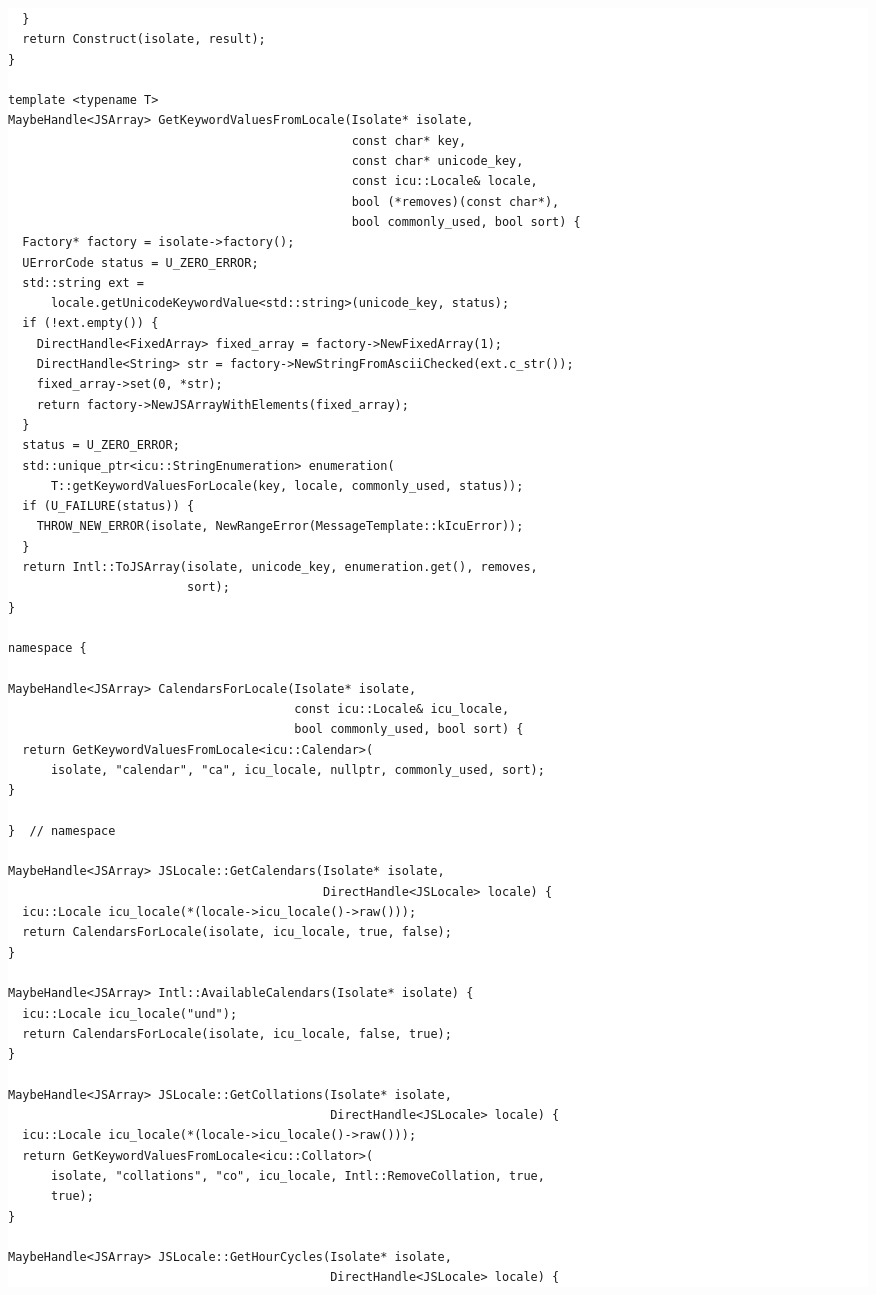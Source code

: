 ```
  }
  return Construct(isolate, result);
}

template <typename T>
MaybeHandle<JSArray> GetKeywordValuesFromLocale(Isolate* isolate,
                                                const char* key,
                                                const char* unicode_key,
                                                const icu::Locale& locale,
                                                bool (*removes)(const char*),
                                                bool commonly_used, bool sort) {
  Factory* factory = isolate->factory();
  UErrorCode status = U_ZERO_ERROR;
  std::string ext =
      locale.getUnicodeKeywordValue<std::string>(unicode_key, status);
  if (!ext.empty()) {
    DirectHandle<FixedArray> fixed_array = factory->NewFixedArray(1);
    DirectHandle<String> str = factory->NewStringFromAsciiChecked(ext.c_str());
    fixed_array->set(0, *str);
    return factory->NewJSArrayWithElements(fixed_array);
  }
  status = U_ZERO_ERROR;
  std::unique_ptr<icu::StringEnumeration> enumeration(
      T::getKeywordValuesForLocale(key, locale, commonly_used, status));
  if (U_FAILURE(status)) {
    THROW_NEW_ERROR(isolate, NewRangeError(MessageTemplate::kIcuError));
  }
  return Intl::ToJSArray(isolate, unicode_key, enumeration.get(), removes,
                         sort);
}

namespace {

MaybeHandle<JSArray> CalendarsForLocale(Isolate* isolate,
                                        const icu::Locale& icu_locale,
                                        bool commonly_used, bool sort) {
  return GetKeywordValuesFromLocale<icu::Calendar>(
      isolate, "calendar", "ca", icu_locale, nullptr, commonly_used, sort);
}

}  // namespace

MaybeHandle<JSArray> JSLocale::GetCalendars(Isolate* isolate,
                                            DirectHandle<JSLocale> locale) {
  icu::Locale icu_locale(*(locale->icu_locale()->raw()));
  return CalendarsForLocale(isolate, icu_locale, true, false);
}

MaybeHandle<JSArray> Intl::AvailableCalendars(Isolate* isolate) {
  icu::Locale icu_locale("und");
  return CalendarsForLocale(isolate, icu_locale, false, true);
}

MaybeHandle<JSArray> JSLocale::GetCollations(Isolate* isolate,
                                             DirectHandle<JSLocale> locale) {
  icu::Locale icu_locale(*(locale->icu_locale()->raw()));
  return GetKeywordValuesFromLocale<icu::Collator>(
      isolate, "collations", "co", icu_locale, Intl::RemoveCollation, true,
      true);
}

MaybeHandle<JSArray> JSLocale::GetHourCycles(Isolate* isolate,
                                             DirectHandle<JSLocale> locale) {
```